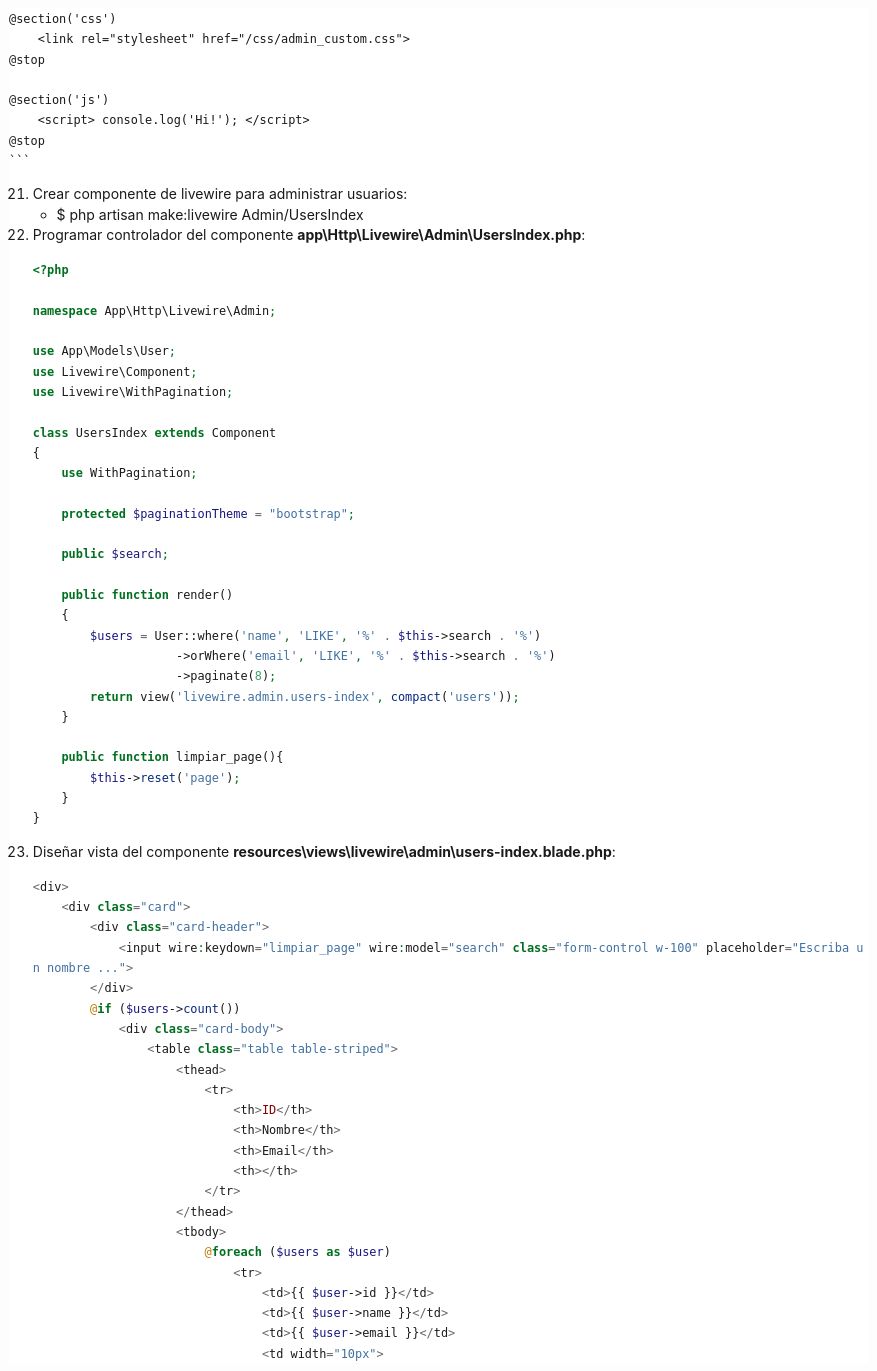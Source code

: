    @section('css')
        <link rel="stylesheet" href="/css/admin_custom.css">
    @stop

    @section('js')
        <script> console.log('Hi!'); </script>
    @stop
    ```
21. Crear componente de livewire para administrar usuarios:
    + $ php artisan make:livewire Admin/UsersIndex
22. Programar controlador del componente **app\Http\Livewire\Admin\UsersIndex.php**:
    ```php
    <?php

    namespace App\Http\Livewire\Admin;

    use App\Models\User;
    use Livewire\Component;
    use Livewire\WithPagination;

    class UsersIndex extends Component
    {
        use WithPagination;

        protected $paginationTheme = "bootstrap";

        public $search;

        public function render()
        {
            $users = User::where('name', 'LIKE', '%' . $this->search . '%')
                        ->orWhere('email', 'LIKE', '%' . $this->search . '%')
                        ->paginate(8);
            return view('livewire.admin.users-index', compact('users'));
        }

        public function limpiar_page(){
            $this->reset('page');
        }
    }
    ```
23. Diseñar vista del componente **resources\views\livewire\admin\users-index.blade.php**:
    ```php
    <div>
        <div class="card">
            <div class="card-header">
                <input wire:keydown="limpiar_page" wire:model="search" class="form-control w-100" placeholder="Escriba un nombre ...">
            </div>
            @if ($users->count())
                <div class="card-body">
                    <table class="table table-striped">
                        <thead>
                            <tr>
                                <th>ID</th>
                                <th>Nombre</th>
                                <th>Email</th>
                                <th></th>
                            </tr>
                        </thead>
                        <tbody>
                            @foreach ($users as $user)
                                <tr>
                                    <td>{{ $user->id }}</td>
                                    <td>{{ $user->name }}</td>
                                    <td>{{ $user->email }}</td>
                                    <td width="10px">